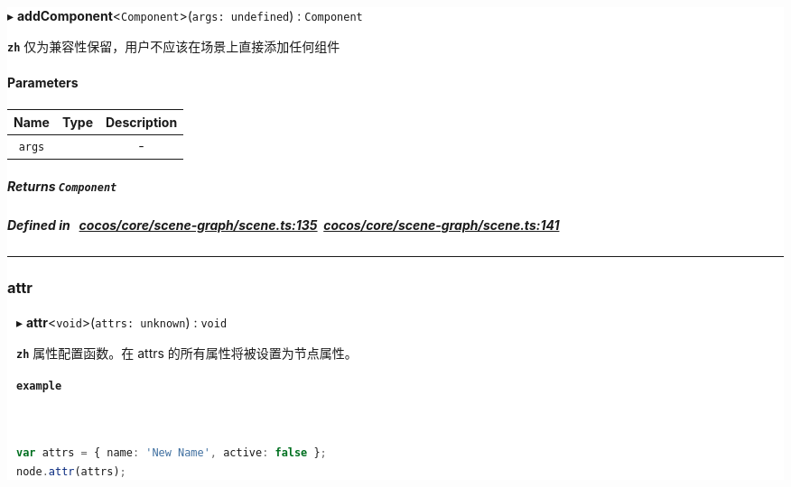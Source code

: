 ▸   **addComponent**<`Component`\>(`args: undefined`) : `Component`




**`zh`** 仅为兼容性保留，用户不应该在场景上直接添加任何组件









#### Parameters

| Name | Type | Description |
| :------: | :------: | :------: |
| `args` |  | - |



##### Returns `Component`




</div>

##### Defined in &nbsp;   [cocos/core/scene-graph/scene.ts:135](https://github.com/cocos-creator/engine/blob/c7bf6b8a9/cocos/core/scene-graph/scene.ts#L135)&nbsp;   [cocos/core/scene-graph/scene.ts:141](https://github.com/cocos-creator/engine/blob/c7bf6b8a9/cocos/core/scene-graph/scene.ts#L141)&nbsp;
___
### attr
<div style="margin-left: 10px;">

▸   **attr**<`void`\>(`attrs: unknown`) : `void`




**`zh`** 属性配置函数。在 attrs 的所有属性将被设置为节点属性。




**`example`**

```ts


var attrs = { name: 'New Name', active: false };
node.attr(attrs);


```





